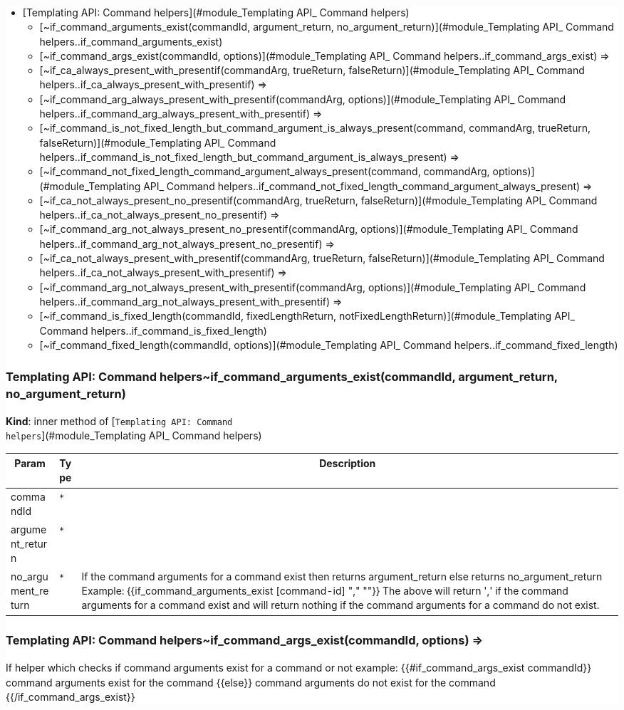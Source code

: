 
* [Templating API: Command helpers](#module_Templating API_ Command helpers)
    * [~if_command_arguments_exist(commandId, argument_return, no_argument_return)](#module_Templating API_ Command helpers..if_command_arguments_exist)
    * [~if_command_args_exist(commandId, options)](#module_Templating API_ Command helpers..if_command_args_exist) ⇒
    * [~if_ca_always_present_with_presentif(commandArg, trueReturn, falseReturn)](#module_Templating API_ Command helpers..if_ca_always_present_with_presentif) ⇒
    * [~if_command_arg_always_present_with_presentif(commandArg, options)](#module_Templating API_ Command helpers..if_command_arg_always_present_with_presentif) ⇒
    * [~if_command_is_not_fixed_length_but_command_argument_is_always_present(command, commandArg, trueReturn, falseReturn)](#module_Templating API_ Command helpers..if_command_is_not_fixed_length_but_command_argument_is_always_present) ⇒
    * [~if_command_not_fixed_length_command_argument_always_present(command, commandArg, options)](#module_Templating API_ Command helpers..if_command_not_fixed_length_command_argument_always_present) ⇒
    * [~if_ca_not_always_present_no_presentif(commandArg, trueReturn, falseReturn)](#module_Templating API_ Command helpers..if_ca_not_always_present_no_presentif) ⇒
    * [~if_command_arg_not_always_present_no_presentif(commandArg, options)](#module_Templating API_ Command helpers..if_command_arg_not_always_present_no_presentif) ⇒
    * [~if_ca_not_always_present_with_presentif(commandArg, trueReturn, falseReturn)](#module_Templating API_ Command helpers..if_ca_not_always_present_with_presentif) ⇒
    * [~if_command_arg_not_always_present_with_presentif(commandArg, options)](#module_Templating API_ Command helpers..if_command_arg_not_always_present_with_presentif) ⇒
    * [~if_command_is_fixed_length(commandId, fixedLengthReturn, notFixedLengthReturn)](#module_Templating API_ Command helpers..if_command_is_fixed_length)
    * [~if_command_fixed_length(commandId, options)](#module_Templating API_ Command helpers..if_command_fixed_length)

<a name="module_Templating API_ Command helpers..if_command_arguments_exist"></a>

### Templating API: Command helpers~if\_command\_arguments\_exist(commandId, argument_return, no_argument_return)
**Kind**: inner method of [<code>Templating API: Command helpers</code>](#module_Templating API_ Command helpers)  

| Param | Type | Description |
| --- | --- | --- |
| commandId | <code>\*</code> |  |
| argument_return | <code>\*</code> |  |
| no_argument_return | <code>\*</code> | If the command arguments for a command exist then returns argument_return else returns no_argument_return Example: {{if_command_arguments_exist [command-id] "," ""}} The above will return ',' if the command arguments for a command exist and will return nothing if the command arguments for a command do not exist. |

<a name="module_Templating API_ Command helpers..if_command_args_exist"></a>

### Templating API: Command helpers~if\_command\_args\_exist(commandId, options) ⇒
If helper which checks if command arguments exist for a command or not
example:
{{#if_command_args_exist commandId}}
 command arguments exist for the command
{{else}}
 command arguments do not exist for the command
{{/if_command_args_exist}}
